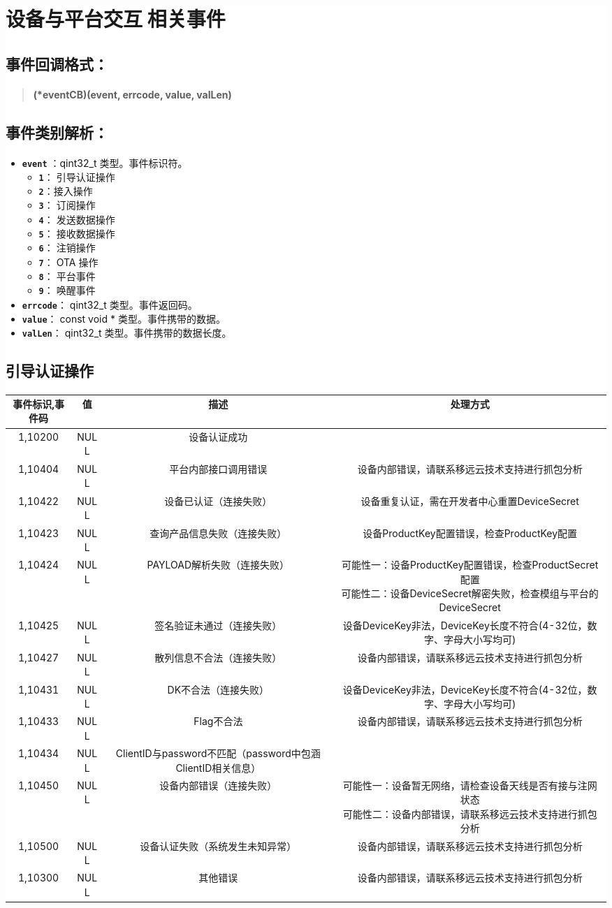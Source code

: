 # 设备与平台交互 相关事件

##  __事件回调格式：__

> __(*eventCB)(event, errcode, value, valLen)__

##  __事件类别解析：__


 * __`event`__ ：qint32_t 类型。事件标识符。
 	*	__`1`__： 引导认证操作
 	*	__`2`__：接入操作 
 	*	__`3`__： 订阅操作 
 	*	__`4`__： 发送数据操作 
 	*	__`5`__： 接收数据操作 
 	*	__`6`__： 注销操作 
 	*	__`7`__： OTA 操作 
 	*	__`8`__： 平台事件
    *	__`9`__： 唤醒事件
* __`errcode`__： qint32_t 类型。事件返回码。
* __`value`__：  const void * 类型。事件携带的数据。
* __`valLen`__： qint32_t 类型。事件携带的数据长度。

## __引导认证操作__

| 事件标识,事件码 | 值    |描述    |处理方式    |
|:--------:| :-------------:| :-------------:|:-------------:|
|1,10200|	NULL|	设备认证成功	|
|1,10404|	NULL|	平台内部接口调用错误	|设备内部错误，请联系移远云技术支持进行抓包分析|
|1,10422|	NULL|	设备已认证（连接失败）	|设备重复认证，需在开发者中心重置DeviceSecret|
|1,10423|	NULL|	查询产品信息失败（连接失败）	|设备ProductKey配置错误，检查ProductKey配置|
|1,10424|	NULL|	PAYLOAD解析失败（连接失败）	|可能性一：设备ProductKey配置错误，检查ProductSecret配置<br>可能性二：设备DeviceSecret解密失败，检查模组与平台的DeviceSecret|
|1,10425|	NULL|	签名验证未通过（连接失败）	|设备DeviceKey非法，DeviceKey长度不符合(4-32位，数字、字母大小写均可)|
|1,10427|	NULL|	散列信息不合法（连接失败）	|设备内部错误，请联系移远云技术支持进行抓包分析|
|1,10431|	NULL|	DK不合法（连接失败）	|设备DeviceKey非法，DeviceKey长度不符合(4-32位，数字、字母大小写均可)|
|1,10433|	NULL|	Flag不合法	|设备内部错误，请联系移远云技术支持进行抓包分析|
|1,10434|	NULL|	ClientID与password不匹配（password中包涵ClientID相关信息）	|
|1,10450|	NULL|	设备内部错误（连接失败）	|可能性一：设备暂无网络，请检查设备天线是否有接与注网状态<br>可能性二：设备内部错误，请联系移远云技术支持进行抓包分析|
|1,10500|	NULL|	设备认证失败（系统发生未知异常）	|设备内部错误，请联系移远云技术支持进行抓包分析|
|1,10300|	NULL|	其他错误	|设备内部错误，请联系移远云技术支持进行抓包分析|
